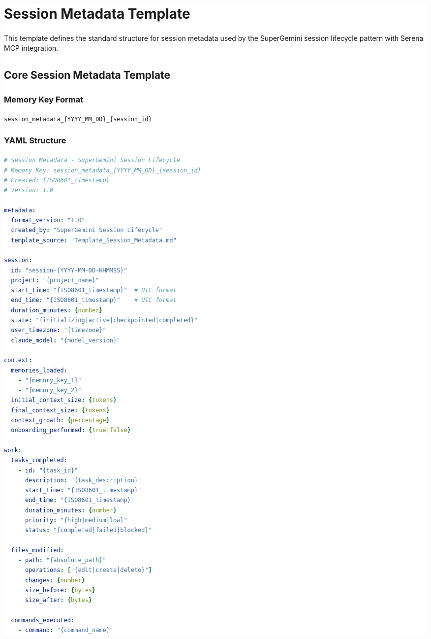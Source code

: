 # Session Metadata Template

This template defines the standard structure for session metadata used by the SuperGemini session lifecycle pattern with Serena MCP integration.

## Core Session Metadata Template

### Memory Key Format
```
session_metadata_{YYYY_MM_DD}_{session_id}
```

### YAML Structure
```yaml
# Session Metadata - SuperGemini Session Lifecycle
# Memory Key: session_metadata_{YYYY_MM_DD}_{session_id}
# Created: {ISO8601_timestamp}
# Version: 1.0

metadata:
  format_version: "1.0"
  created_by: "SuperGemini Session Lifecycle"
  template_source: "Template_Session_Metadata.md"
  
session:
  id: "session-{YYYY-MM-DD-HHMMSS}"
  project: "{project_name}"
  start_time: "{ISO8601_timestamp}"  # UTC format
  end_time: "{ISO8601_timestamp}"    # UTC format
  duration_minutes: {number}
  state: "{initializing|active|checkpointed|completed}"
  user_timezone: "{timezone}"
  claude_model: "{model_version}"
  
context:
  memories_loaded: 
    - "{memory_key_1}"
    - "{memory_key_2}"
  initial_context_size: {tokens}
  final_context_size: {tokens}
  context_growth: {percentage}
  onboarding_performed: {true|false}
  
work:
  tasks_completed:
    - id: "{task_id}"
      description: "{task_description}"
      start_time: "{ISO8601_timestamp}"
      end_time: "{ISO8601_timestamp}"
      duration_minutes: {number}
      priority: "{high|medium|low}"
      status: "{completed|failed|blocked}"
      
  files_modified:
    - path: "{absolute_path}"
      operations: ["{edit|create|delete}"]
      changes: {number}
      size_before: {bytes}
      size_after: {bytes}
      
  commands_executed:
    - command: "{command_name}"
```